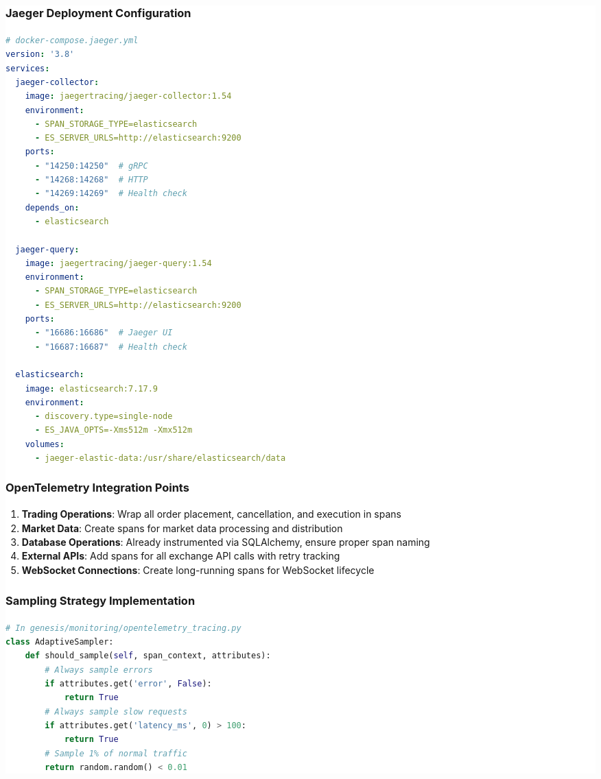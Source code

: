 ### Jaeger Deployment Configuration
```yaml
# docker-compose.jaeger.yml
version: '3.8'
services:
  jaeger-collector:
    image: jaegertracing/jaeger-collector:1.54
    environment:
      - SPAN_STORAGE_TYPE=elasticsearch
      - ES_SERVER_URLS=http://elasticsearch:9200
    ports:
      - "14250:14250"  # gRPC
      - "14268:14268"  # HTTP
      - "14269:14269"  # Health check
    depends_on:
      - elasticsearch

  jaeger-query:
    image: jaegertracing/jaeger-query:1.54
    environment:
      - SPAN_STORAGE_TYPE=elasticsearch
      - ES_SERVER_URLS=http://elasticsearch:9200
    ports:
      - "16686:16686"  # Jaeger UI
      - "16687:16687"  # Health check

  elasticsearch:
    image: elasticsearch:7.17.9
    environment:
      - discovery.type=single-node
      - ES_JAVA_OPTS=-Xms512m -Xmx512m
    volumes:
      - jaeger-elastic-data:/usr/share/elasticsearch/data
```

### OpenTelemetry Integration Points
1. **Trading Operations**: Wrap all order placement, cancellation, and execution in spans
2. **Market Data**: Create spans for market data processing and distribution
3. **Database Operations**: Already instrumented via SQLAlchemy, ensure proper span naming
4. **External APIs**: Add spans for all exchange API calls with retry tracking
5. **WebSocket Connections**: Create long-running spans for WebSocket lifecycle

### Sampling Strategy Implementation
```python
# In genesis/monitoring/opentelemetry_tracing.py
class AdaptiveSampler:
    def should_sample(self, span_context, attributes):
        # Always sample errors
        if attributes.get('error', False):
            return True
        # Always sample slow requests
        if attributes.get('latency_ms', 0) > 100:
            return True
        # Sample 1% of normal traffic
        return random.random() < 0.01
```
